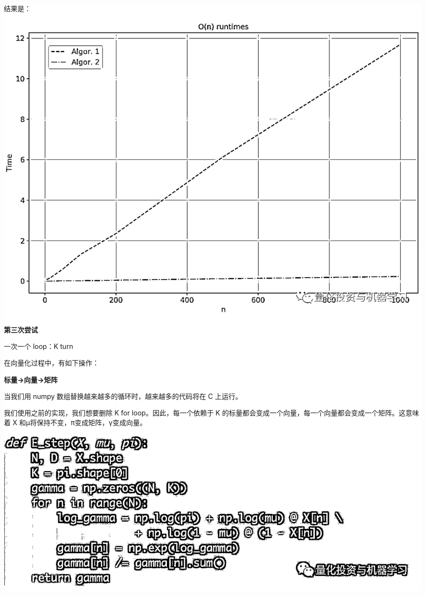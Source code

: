 结果是：

![](img/2988d2a5ffa17e27c059541db281c8af.png)

**第三次尝试**

一次一个 loop：K turn

在向量化过程中，有如下操作：

**标量→向量→矩阵**

当我们用 numpy 数组替换越来越多的循环时，越来越多的代码将在 C 上运行。

我们使用之前的实现，我们想要删除 K for loop。因此，每一个依赖于 K 的标量都会变成一个向量，每一个向量都会变成一个矩阵。这意味着 X 和μ将保持不变，π变成矩阵，γ变成向量。

![](img/b50de74e589d970675baf00e1f8ba9bb.png)
